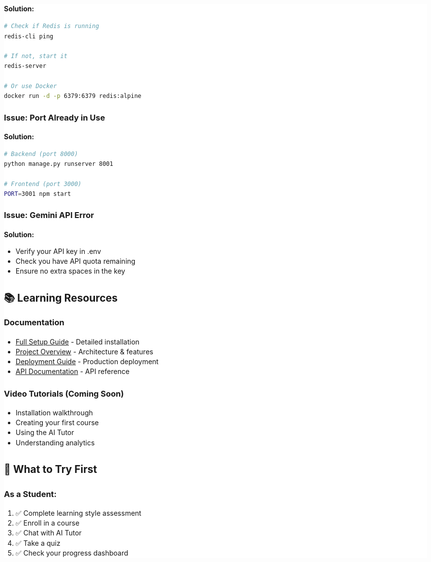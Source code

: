**Solution:**
```bash
# Check if Redis is running
redis-cli ping

# If not, start it
redis-server

# Or use Docker
docker run -d -p 6379:6379 redis:alpine
```

### Issue: Port Already in Use

**Solution:**
```bash
# Backend (port 8000)
python manage.py runserver 8001

# Frontend (port 3000)
PORT=3001 npm start
```

### Issue: Gemini API Error

**Solution:**
- Verify your API key in .env
- Check you have API quota remaining
- Ensure no extra spaces in the key

## 📚 Learning Resources

### Documentation
- [Full Setup Guide](SETUP_GUIDE.md) - Detailed installation
- [Project Overview](PROJECT_OVERVIEW.md) - Architecture & features
- [Deployment Guide](DEPLOYMENT.md) - Production deployment
- [API Documentation](http://localhost:8000/api/docs/) - API reference

### Video Tutorials (Coming Soon)
- Installation walkthrough
- Creating your first course
- Using the AI Tutor
- Understanding analytics

## 🎯 What to Try First

### As a Student:
1. ✅ Complete learning style assessment
2. ✅ Enroll in a course
3. ✅ Chat with AI Tutor
4. ✅ Take a quiz
5. ✅ Check your progress dashboard

